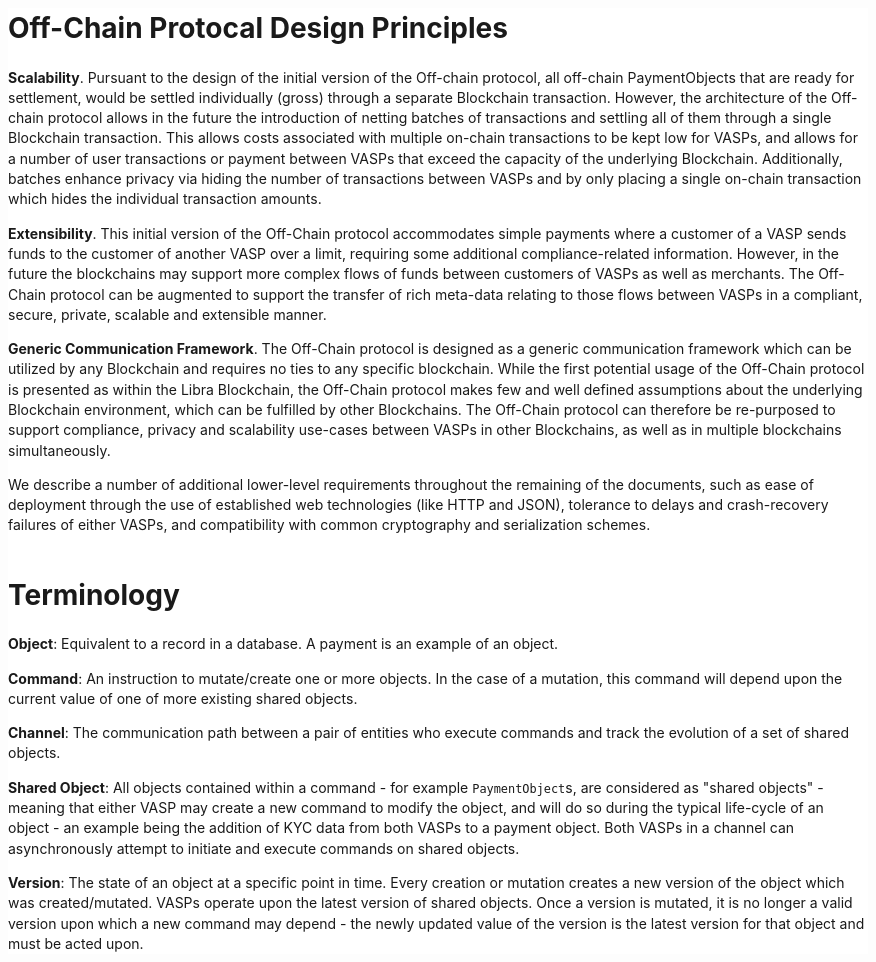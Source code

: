 # Off-Chain Protocal Design Principles

**Scalability**. Pursuant to the design of the initial version of the Off-chain protocol, all off-chain PaymentObjects that are ready for settlement, would be settled individually (gross) through a separate Blockchain transaction. However, the architecture of the Off-chain protocol allows in the future the introduction of netting batches of transactions and settling all of them through a single Blockchain transaction. This allows costs associated with multiple on-chain transactions to be kept low for VASPs, and allows for a number of user transactions or payment between VASPs that exceed the capacity of the underlying Blockchain. Additionally, batches enhance privacy via hiding the number of transactions between VASPs and by only placing a single on-chain transaction which hides the individual transaction amounts.

**Extensibility**. This initial version of the Off-Chain protocol accommodates simple payments where a customer of a VASP sends funds to the customer of another VASP over a limit, requiring some additional compliance-related information. However, in the future the blockchains may support more complex flows of funds between customers of VASPs as well as merchants. The Off-Chain protocol can be augmented to support the transfer of rich meta-data relating to those flows between VASPs in a compliant, secure, private, scalable and extensible manner.

**Generic Communication Framework**. The Off-Chain protocol is designed as a generic communication framework which can be utilized by any Blockchain and requires no ties to any specific blockchain. While the first potential usage of the Off-Chain protocol is presented as within the Libra Blockchain, the Off-Chain protocol makes few and well defined assumptions about the underlying Blockchain environment, which can be fulfilled by other Blockchains. The Off-Chain protocol can therefore be re-purposed to support compliance, privacy and scalability use-cases between VASPs in other Blockchains, as well as in multiple blockchains simultaneously.

We describe a number of additional lower-level requirements throughout the remaining of the documents, such as ease of deployment through the use of established web technologies (like HTTP and JSON), tolerance to delays and crash-recovery failures of either VASPs, and compatibility with common cryptography and serialization schemes.

# Terminology
**Object**: Equivalent to a record in a database.  A payment is an example of an object.

**Command**: An instruction to mutate/create one or more objects.  In the case of a mutation, this command will depend upon the current value of one of more existing shared objects.

**Channel**: The communication path between a pair of entities who execute commands and track the evolution of a set of shared objects.

**Shared Object**: All objects contained within a command - for example `PaymentObject`s, are considered as "shared objects" - meaning that either VASP may create a new command to modify the object, and will do so during the typical life-cycle of an object - an example being the addition of KYC data from both VASPs to a payment object. Both VASPs in a channel can asynchronously attempt to initiate and execute commands on shared objects.

**Version**: The state of an object at a specific point in time.  Every creation or mutation creates a new version of the object which was created/mutated.  VASPs operate upon the latest version of shared objects.  Once a version is mutated, it is no longer a valid version upon which a new command may depend - the newly updated value of the version is the latest version for that object and must be acted upon.
